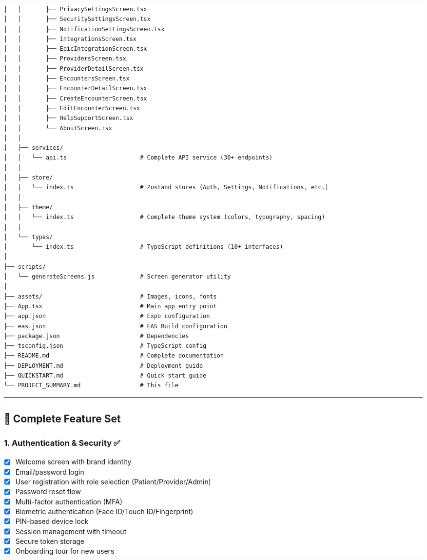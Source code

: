```
│   │       ├── PrivacySettingsScreen.tsx
│   │       ├── SecuritySettingsScreen.tsx
│   │       ├── NotificationSettingsScreen.tsx
│   │       ├── IntegrationsScreen.tsx
│   │       ├── EpicIntegrationScreen.tsx
│   │       ├── ProvidersScreen.tsx
│   │       ├── ProviderDetailScreen.tsx
│   │       ├── EncountersScreen.tsx
│   │       ├── EncounterDetailScreen.tsx
│   │       ├── CreateEncounterScreen.tsx
│   │       ├── EditEncounterScreen.tsx
│   │       ├── HelpSupportScreen.tsx
│   │       └── AboutScreen.tsx
│   │
│   ├── services/
│   │   └── api.ts                     # Complete API service (30+ endpoints)
│   │
│   ├── store/
│   │   └── index.ts                   # Zustand stores (Auth, Settings, Notifications, etc.)
│   │
│   ├── theme/
│   │   └── index.ts                   # Complete theme system (colors, typography, spacing)
│   │
│   └── types/
│       └── index.ts                   # TypeScript definitions (10+ interfaces)
│
├── scripts/
│   └── generateScreens.js             # Screen generator utility
│
├── assets/                            # Images, icons, fonts
├── App.tsx                            # Main app entry point
├── app.json                           # Expo configuration
├── eas.json                           # EAS Build configuration
├── package.json                       # Dependencies
├── tsconfig.json                      # TypeScript config
├── README.md                          # Complete documentation
├── DEPLOYMENT.md                      # Deployment guide
├── QUICKSTART.md                      # Quick start guide
└── PROJECT_SUMMARY.md                 # This file
```

---

## 🎨 Complete Feature Set

### 1. Authentication & Security ✅
- [x] Welcome screen with brand identity
- [x] Email/password login
- [x] User registration with role selection (Patient/Provider/Admin)
- [x] Password reset flow
- [x] Multi-factor authentication (MFA)
- [x] Biometric authentication (Face ID/Touch ID/Fingerprint)
- [x] PIN-based device lock
- [x] Session management with timeout
- [x] Secure token storage
- [x] Onboarding tour for new users
